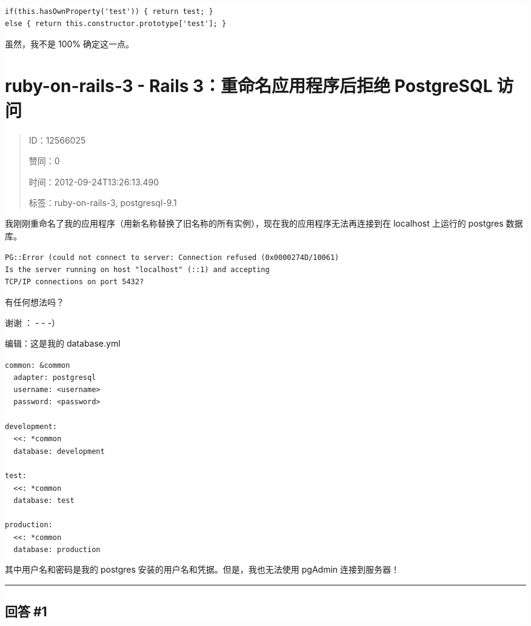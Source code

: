 ```
if(this.hasOwnProperty('test')) { return test; }
else { return this.constructor.prototype['test']; } 
```

虽然，我不是 100% 确定这一点。

# ruby-on-rails-3 - Rails 3：重命名应用程序后拒绝 PostgreSQL 访问

> ID：12566025
> 
> 赞同：0
> 
> 时间：2012-09-24T13:26:13.490
> 
> 标签：ruby-on-rails-3, postgresql-9.1

我刚刚重命名了我的应用程序（用新名称替换了旧名称的所有实例），现在我的应用程序无法再连接到在 localhost 上运行的 postgres 数据库。

```
PG::Error (could not connect to server: Connection refused (0x0000274D/10061)
Is the server running on host "localhost" (::1) and accepting
TCP/IP connections on port 5432? 
```

有任何想法吗？

谢谢 ： - - -）

编辑：这是我的 database.yml

```
common: &common
  adapter: postgresql
  username: <username>
  password: <password>

development:
  <<: *common
  database: development

test:
  <<: *common
  database: test

production:
  <<: *common
  database: production 
```

其中用户名和密码是我的 postgres 安装的用户名和凭据。但是，我也无法使用 pgAdmin 连接到服务器！

* * *

## 回答 #1
